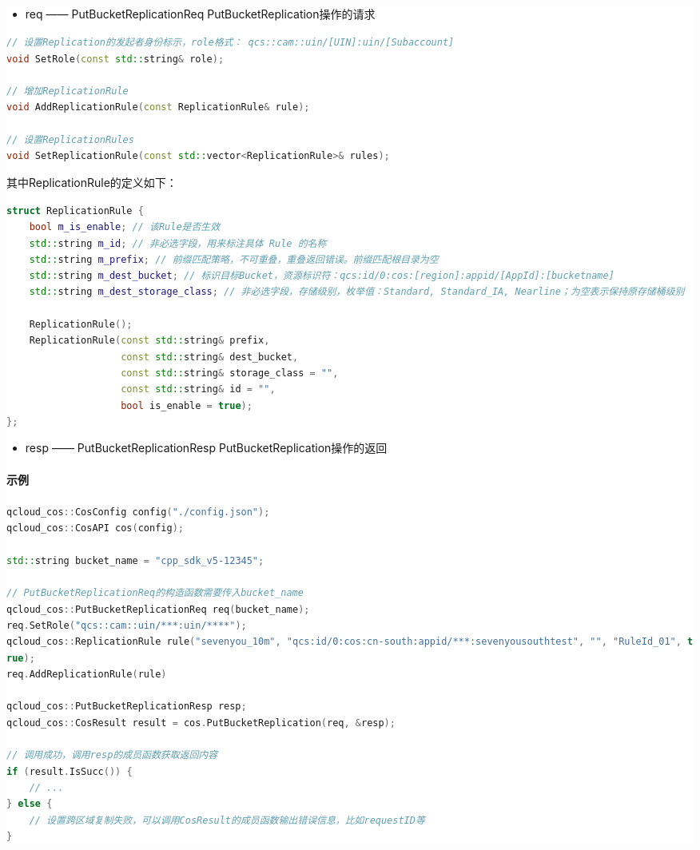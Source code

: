 - req   —— PutBucketReplicationReq PutBucketReplication操作的请求

``` cpp
// 设置Replication的发起者身份标示，role格式： qcs::cam::uin/[UIN]:uin/[Subaccount]
void SetRole(const std::string& role);

// 增加ReplicationRule
void AddReplicationRule(const ReplicationRule& rule);

// 设置ReplicationRules
void SetReplicationRule(const std::vector<ReplicationRule>& rules);
```

其中ReplicationRule的定义如下：
``` cpp
struct ReplicationRule {
    bool m_is_enable; // 该Rule是否生效
    std::string m_id; // 非必选字段，用来标注具体 Rule 的名称
    std::string m_prefix; // 前缀匹配策略，不可重叠，重叠返回错误。前缀匹配根目录为空
    std::string m_dest_bucket; // 标识目标Bucket，资源标识符：qcs:id/0:cos:[region]:appid/[AppId]:[bucketname]
    std::string m_dest_storage_class; // 非必选字段，存储级别，枚举值：Standard, Standard_IA, Nearline；为空表示保持原存储桶级别

    ReplicationRule();
    ReplicationRule(const std::string& prefix,
                    const std::string& dest_bucket,
                    const std::string& storage_class = "",
                    const std::string& id = "",
                    bool is_enable = true);
};
```
- resp   —— PutBucketReplicationResp PutBucketReplication操作的返回

#### 示例

```cpp
qcloud_cos::CosConfig config("./config.json");
qcloud_cos::CosAPI cos(config);

std::string bucket_name = "cpp_sdk_v5-12345";

// PutBucketReplicationReq的构造函数需要传入bucket_name
qcloud_cos::PutBucketReplicationReq req(bucket_name);
req.SetRole("qcs::cam::uin/***:uin/****");
qcloud_cos::ReplicationRule rule("sevenyou_10m", "qcs:id/0:cos:cn-south:appid/***:sevenyousouthtest", "", "RuleId_01", true);
req.AddReplicationRule(rule)

qcloud_cos::PutBucketReplicationResp resp;
qcloud_cos::CosResult result = cos.PutBucketReplication(req, &resp);

// 调用成功，调用resp的成员函数获取返回内容
if (result.IsSucc()) {
    // ...
} else {
    // 设置跨区域复制失败，可以调用CosResult的成员函数输出错误信息，比如requestID等
}
```
